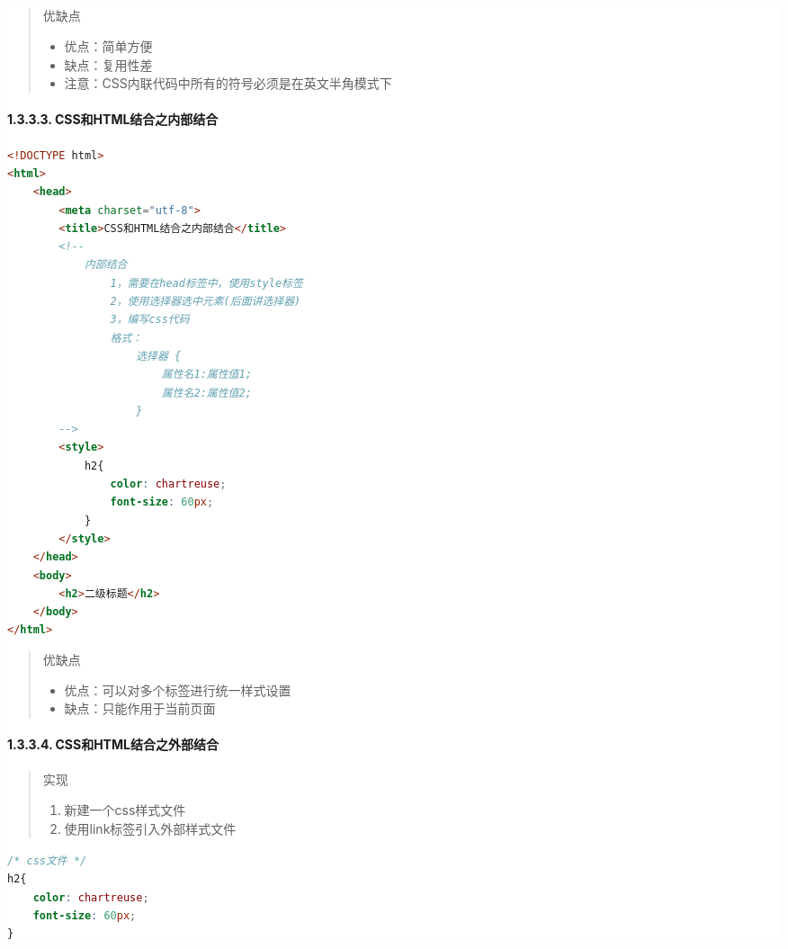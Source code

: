 > 优缺点
>
> - 优点：简单方便
> - 缺点：复用性差
> - 注意：CSS内联代码中所有的符号必须是在英文半角模式下

#### 1.3.3.3. CSS和HTML结合之内部结合

```html
<!DOCTYPE html>
<html>
    <head>
        <meta charset="utf-8">
        <title>CSS和HTML结合之内部结合</title>
        <!--
            内部结合
                1，需要在head标签中，使用style标签
                2，使用选择器选中元素(后面讲选择器)
                3，编写css代码
                格式：
                    选择器 {
                        属性名1:属性值1;
                        属性名2:属性值2;
                    }
        -->
        <style>
            h2{
                color: chartreuse;
                font-size: 60px;
            }
        </style>
    </head>
    <body>
        <h2>二级标题</h2>
    </body>
</html>
```

> 优缺点
>
> - 优点：可以对多个标签进行统一样式设置
> - 缺点：只能作用于当前页面

#### 1.3.3.4. CSS和HTML结合之外部结合

> 实现
>
> 1. 新建一个css样式文件
> 2. 使用link标签引入外部样式文件

```css
/* css文件 */
h2{
    color: chartreuse;
    font-size: 60px;
}
```
